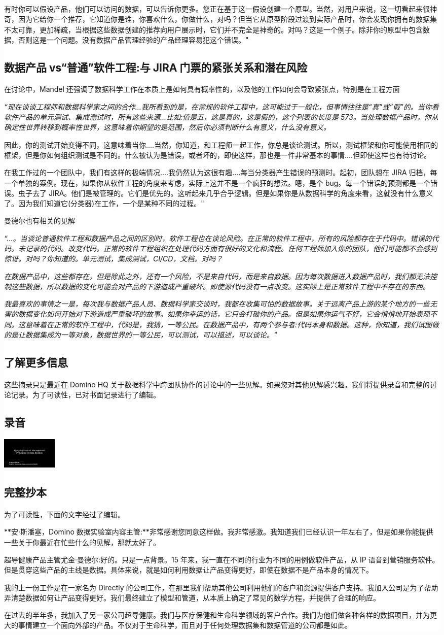 有时你可以假设产品，他们可以访问的数据，可以告诉你更多。您正在基于这一假设创建一个原型。当然，对用户来说，这一切看起来很神奇，因为它给你一个推荐，它知道你是谁，你喜欢什么，你做什么，对吗？但当它从原型阶段过渡到实际产品时，你会发现你拥有的数据集不太可靠，更加稀疏，当根据这些数据创建的推荐向用户展示时，它们并不完全是神奇的。对吗？这是一个例子。除非你的原型中包含数据，否则这是一个问题。没有数据产品管理经验的产品经理容易犯这个错误。"

## 数据产品 vs“普通”软件工程:与 JIRA 门票的紧张关系和潜在风险

在讨论中，Mandel 还强调了数据科学工作在本质上是如何具有概率性的，以及他的工作如何会导致紧张点，特别是在工程方面

*“现在谈谈工程师和数据科学家之间的合作...我所看到的是，在常规的软件工程中，这可能过于一般化，但事情往往是“真”或“假”的。当你看软件产品的单元测试、集成测试时，所有这些来源...比如:值是五，这是真的，这是假的，这个列表的长度是 573。当处理数据产品时，你从确定性世界转移到概率性世界，这意味着你期望的是范围，然后你必须判断什么有意义，什么没有意义。*

因此，你的测试开始变得不同，这意味着当你....当然，你知道，和工程师一起工作，你总是谈论测试。所以，测试框架和你可能使用相同的框架，但是你如何组织测试是不同的。什么被认为是错误，或者坏的，即使这样，那也是一件非常基本的事情....但即使这样也有待讨论。

在我工作过的一个团队中，我们有这样的极端情况....我仍然认为这很有趣....每当分类器产生错误的预测时。起初，团队想在 JIRA 归档，每一个单独的案例。现在，如果你从软件工程的角度来考虑，实际上这并不是一个疯狂的想法。嗯，是个 bug。每一个错误的预测都是一个错误。虫子去了 JIRA。他们是被管理的。它们是优先的。这听起来几乎合乎逻辑。但是如果你是从数据科学的角度来看，这就没有什么意义了。因为我们知道它(分类器)在工作，一个是某种不同的过程。"

曼德尔也有相关的见解

*“…。当谈论普通软件工程和数据产品之间的区别时，软件工程也在谈论风险。在正常的软件工程中，所有的风险都存在于代码中。错误的代码。未记录的代码。改变代码。正常的软件工程组织在处理代码方面有很好的文化和流程。任何工程师加入你的团队，他们可能都不会感到惊讶。对吗？你知道的。单元测试，集成测试，CI/CD，文档。对吗？*

*在数据产品中，这些都存在。但是除此之外，还有一个风险，不是来自代码，而是来自数据。因为每次数据进入数据产品时，我们都无法控制这些数据，所以数据的变化可能会对产品的下游造成严重破坏。即使源代码没有一点改变。这实际上是正常软件工程中不存在的东西。*

*我最喜欢的事情之一是，每次我与数据产品人员、数据科学家交谈时，我都在收集可怕的数据故事。关于远离产品上游的某个地方的一些无害的数据变化如何开始对下游造成严重破坏的故事。如果你幸运的话，它只会打破你的产品。但是如果你运气不好，它会悄悄地开始表现不同。这意味着在正常的软件工程中，代码是，我猜，一等公民。在数据产品中，有两个参与者:代码本身和数据。这种，你知道，我们试图做的是让数据集成为一等对象，数据世界的一等公民，可以测试，可以描述，可以谈论。"*

## 了解更多信息

这些摘录只是最近在 Domino HQ 关于数据科学中跨团队协作的讨论中的一些见解。如果您对其他见解感兴趣，我们将提供录音和完整的讨论记录。为了可读性，已对书面记录进行了编辑。

## 录音

![Applying Product Management Principles to Data Science Thumbnail](img/66f00318ba583a6e6529d15178af98fb.png)

## 完整抄本

为了可读性，下面的文字经过了编辑。

**安·斯潘塞，Domino 数据实验室内容主管:**非常感谢您同意这样做。我非常感激。我知道我们已经认识一年左右了，但是如果你能提供一些关于你最近在忙些什么的见解，那就太好了。

超导健康产品主管尤金·曼德尔:好的。只是一点背景。15 年来，我一直在不同的行业为不同的用例做软件产品，从 IP 语音到营销服务软件。但是贯穿这些产品的主线是数据。具体来说，就是如何利用数据让产品变得更好，即使在数据不是产品本身的情况下。

我的上一份工作是在一家名为 Directly 的公司工作，在那里我们帮助其他公司利用他们的客户和资源提供客户支持。我加入公司是为了帮助弄清楚数据如何让产品变得更好。我们最终建立了模型和管道，从本质上确定了常见的数学方程，并提供了合理的响应。

在过去的半年多，我加入了另一家公司超导健康。我们与医疗保健和生命科学领域的客户合作。我们为他们做各种各样的数据项目，并为更大的事情建立一个面向外部的产品。不仅对于生命科学，而且对于任何处理数据集和数据管道的公司都是如此。
